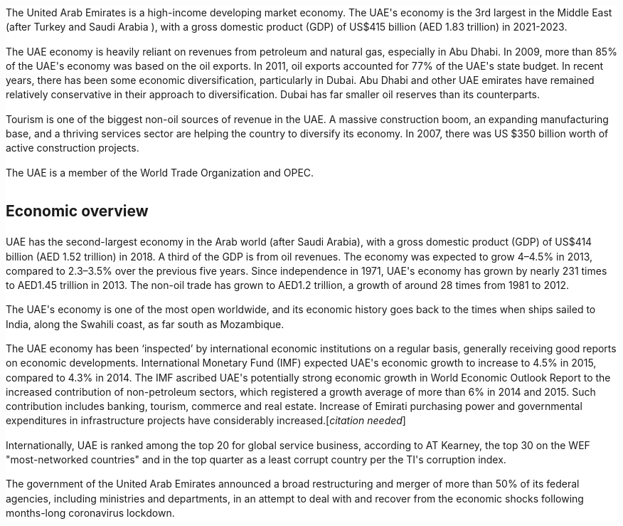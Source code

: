 The United Arab Emirates is a high-income developing market economy. The UAE's
economy is the 3rd largest in the Middle East (after Turkey and Saudi Arabia
), with a gross domestic product (GDP) of US$415 billion (AED 1.83 trillion)
in 2021-2023.

The UAE economy is heavily reliant on revenues from petroleum and natural gas,
especially in Abu Dhabi. In 2009, more than 85% of the UAE's economy was based
on the oil exports. In 2011, oil exports accounted for 77% of the UAE's state
budget. In recent years, there has been some economic diversification,
particularly in Dubai. Abu Dhabi and other UAE emirates have remained
relatively conservative in their approach to diversification. Dubai has far
smaller oil reserves than its counterparts.

Tourism is one of the biggest non-oil sources of revenue in the UAE. A massive
construction boom, an expanding manufacturing base, and a thriving services
sector are helping the country to diversify its economy. In 2007, there was US
$350 billion worth of active construction projects.

The UAE is a member of the World Trade Organization and OPEC.

## Economic overview

UAE has the second-largest economy in the Arab world (after Saudi Arabia),
with a gross domestic product (GDP) of US$414 billion (AED 1.52 trillion) in
2018. A third of the GDP is from oil revenues. The economy was expected to
grow 4–4.5% in 2013, compared to 2.3–3.5% over the previous five years. Since
independence in 1971, UAE's economy has grown by nearly 231 times to AED1.45
trillion in 2013. The non-oil trade has grown to AED1.2 trillion, a growth of
around 28 times from 1981 to 2012.

The UAE's economy is one of the most open worldwide, and its economic history
goes back to the times when ships sailed to India, along the Swahili coast, as
far south as Mozambique.

The UAE economy has been ‘inspected’ by international economic institutions on
a regular basis, generally receiving good reports on economic developments.
International Monetary Fund (IMF) expected UAE's economic growth to increase
to 4.5% in 2015, compared to 4.3% in 2014. The IMF ascribed UAE's potentially
strong economic growth in World Economic Outlook Report to the increased
contribution of non-petroleum sectors, which registered a growth average of
more than 6% in 2014 and 2015. Such contribution includes banking, tourism,
commerce and real estate. Increase of Emirati purchasing power and
governmental expenditures in infrastructure projects have considerably
increased.[_citation needed_]

Internationally, UAE is ranked among the top 20 for global service business,
according to AT Kearney, the top 30 on the WEF "most-networked countries" and
in the top quarter as a least corrupt country per the TI's corruption index.

The government of the United Arab Emirates announced a broad restructuring and
merger of more than 50% of its federal agencies, including ministries and
departments, in an attempt to deal with and recover from the economic shocks
following months-long coronavirus lockdown.
